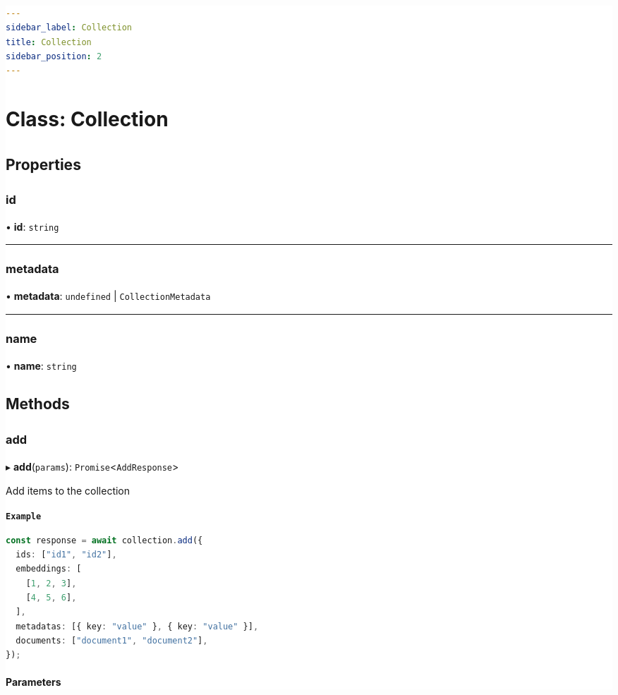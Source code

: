 ```yaml
---
sidebar_label: Collection
title: Collection
sidebar_position: 2
---
```


# Class: Collection

## Properties

### id

• **id**: `string`

---

### metadata

• **metadata**: `undefined` \| `CollectionMetadata`

---

### name

• **name**: `string`

## Methods

### add

▸ **add**(`params`): `Promise`<`AddResponse`\>

Add items to the collection

**`Example`**

```typescript
const response = await collection.add({
  ids: ["id1", "id2"],
  embeddings: [
    [1, 2, 3],
    [4, 5, 6],
  ],
  metadatas: [{ key: "value" }, { key: "value" }],
  documents: ["document1", "document2"],
});
```

#### Parameters
